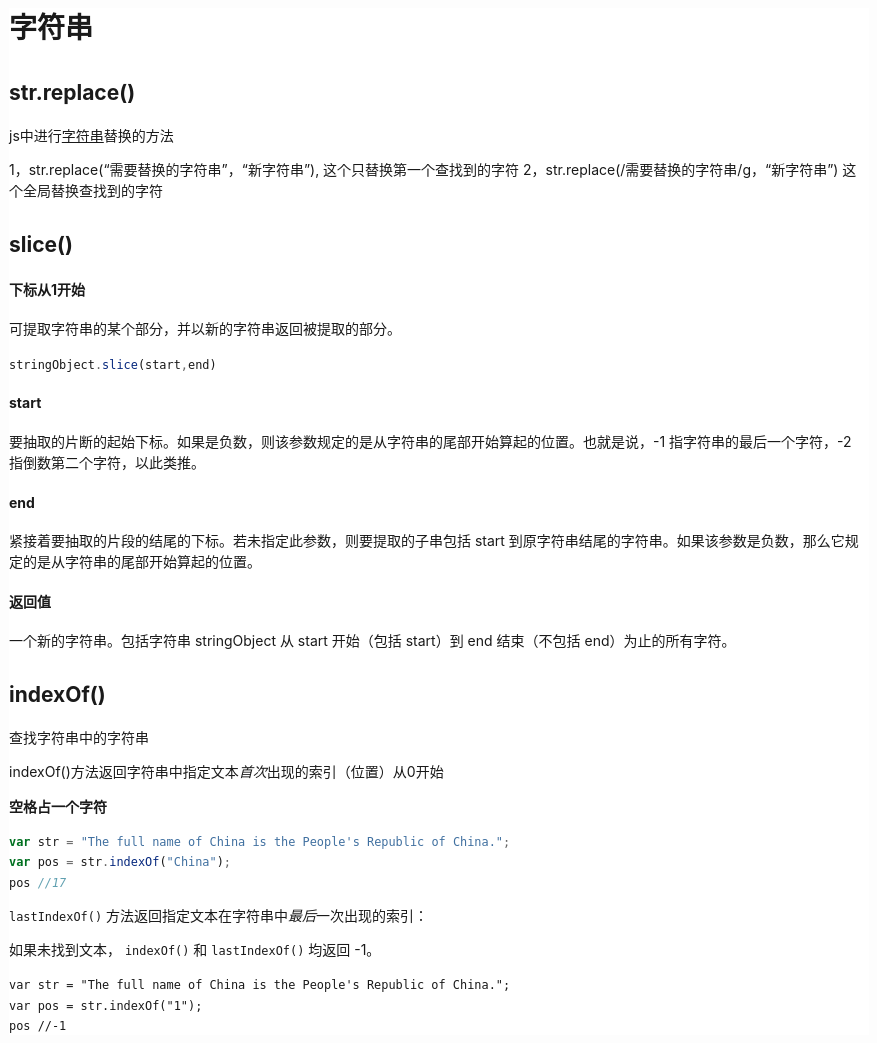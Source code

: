 ## 

# 字符串

## str.replace() 

js中进行[字符串](https://so.csdn.net/so/search?q=字符串&spm=1001.2101.3001.7020)替换的方法

1，str.replace(“需要替换的字符串”，“新字符串”), 这个只替换第一个查找到的字符
2，str.replace(/需要替换的字符串/g，“新字符串”) 这个全局替换查找到的字符

## slice() 

#### 下标从1开始

可提取字符串的某个部分，并以新的字符串返回被提取的部分。

```js
stringObject.slice(start,end)
```

#### start  

要抽取的片断的起始下标。如果是负数，则该参数规定的是从字符串的尾部开始算起的位置。也就是说，-1 指字符串的最后一个字符，-2 指倒数第二个字符，以此类推。

#### end 

 紧接着要抽取的片段的结尾的下标。若未指定此参数，则要提取的子串包括 start 到原字符串结尾的字符串。如果该参数是负数，那么它规定的是从字符串的尾部开始算起的位置。

#### 返回值

一个新的字符串。包括字符串 stringObject 从 start 开始（包括 start）到 end 结束（不包括 end）为止的所有字符。

##  indexOf()

查找字符串中的字符串

 indexOf()方法返回字符串中指定文本*首次*出现的索引（位置）从0开始

**空格占一个字符**

```js
var str = "The full name of China is the People's Republic of China.";
var pos = str.indexOf("China"); 
pos //17
```

`lastIndexOf()` 方法返回指定文本在字符串中*最后*一次出现的索引：



如果未找到文本， `indexOf()` 和 `lastIndexOf()` 均返回 -1。

```
var str = "The full name of China is the People's Republic of China.";
var pos = str.indexOf("1"); 
pos //-1
```
